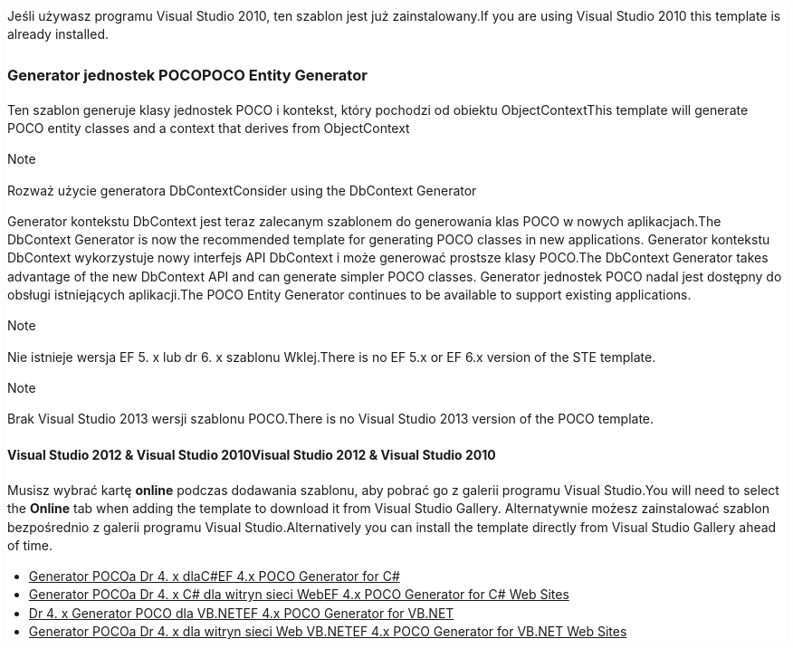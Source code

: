 <span data-ttu-id="ad602-182">Jeśli używasz programu Visual Studio 2010, ten szablon jest już zainstalowany.</span><span class="sxs-lookup"><span data-stu-id="ad602-182">If you are using Visual Studio 2010 this template is already installed.</span></span>

### <a name="poco-entity-generator"></a><span data-ttu-id="ad602-183">Generator jednostek POCO</span><span class="sxs-lookup"><span data-stu-id="ad602-183">POCO Entity Generator</span></span>

<span data-ttu-id="ad602-184">Ten szablon generuje klasy jednostek POCO i kontekst, który pochodzi od obiektu ObjectContext</span><span class="sxs-lookup"><span data-stu-id="ad602-184">This template will generate POCO entity classes and a context that derives from ObjectContext</span></span>

> [!NOTE]
> <span data-ttu-id="ad602-185">Rozważ użycie generatora DbContext</span><span class="sxs-lookup"><span data-stu-id="ad602-185">Consider using the DbContext Generator</span></span>

<span data-ttu-id="ad602-186">Generator kontekstu DbContext jest teraz zalecanym szablonem do generowania klas POCO w nowych aplikacjach.</span><span class="sxs-lookup"><span data-stu-id="ad602-186">The DbContext Generator is now the recommended template for generating POCO classes in new applications.</span></span> <span data-ttu-id="ad602-187">Generator kontekstu DbContext wykorzystuje nowy interfejs API DbContext i może generować prostsze klasy POCO.</span><span class="sxs-lookup"><span data-stu-id="ad602-187">The DbContext Generator takes advantage of the new DbContext API and can generate simpler POCO classes.</span></span> <span data-ttu-id="ad602-188">Generator jednostek POCO nadal jest dostępny do obsługi istniejących aplikacji.</span><span class="sxs-lookup"><span data-stu-id="ad602-188">The POCO Entity Generator continues to be available to support existing applications.</span></span>

> [!NOTE]
> <span data-ttu-id="ad602-189">Nie istnieje wersja EF 5. x lub dr 6. x szablonu Wklej.</span><span class="sxs-lookup"><span data-stu-id="ad602-189">There is no EF 5.x or EF 6.x version of the STE template.</span></span>

> [!NOTE]
> <span data-ttu-id="ad602-190">Brak Visual Studio 2013 wersji szablonu POCO.</span><span class="sxs-lookup"><span data-stu-id="ad602-190">There is no Visual Studio 2013 version of the POCO template.</span></span>

#### <a name="visual-studio-2012-amp-visual-studio-2010"></a><span data-ttu-id="ad602-191">Visual Studio 2012 &amp; Visual Studio 2010</span><span class="sxs-lookup"><span data-stu-id="ad602-191">Visual Studio 2012 &amp; Visual Studio 2010</span></span>

<span data-ttu-id="ad602-192">Musisz wybrać kartę **online** podczas dodawania szablonu, aby pobrać go z galerii programu Visual Studio.</span><span class="sxs-lookup"><span data-stu-id="ad602-192">You will need to select the **Online** tab when adding the template to download it from Visual Studio Gallery.</span></span> <span data-ttu-id="ad602-193">Alternatywnie możesz zainstalować szablon bezpośrednio z galerii programu Visual Studio.</span><span class="sxs-lookup"><span data-stu-id="ad602-193">Alternatively you can install the template directly from Visual Studio Gallery ahead of time.</span></span>

- [<span data-ttu-id="ad602-194">Generator POCOa Dr 4. x dlaC#</span><span class="sxs-lookup"><span data-stu-id="ad602-194">EF 4.x POCO Generator for C#</span></span>](https://visualstudiogallery.msdn.microsoft.com/23df0450-5677-4926-96cc-173d02752313)
- [<span data-ttu-id="ad602-195">Generator POCOa Dr 4. x C# dla witryn sieci Web</span><span class="sxs-lookup"><span data-stu-id="ad602-195">EF 4.x POCO Generator for C# Web Sites</span></span>](https://visualstudiogallery.msdn.microsoft.com/fe568da5-aa1a-4178-a2a5-48813c707a7f)
- [<span data-ttu-id="ad602-196">Dr 4. x Generator POCO dla VB.NET</span><span class="sxs-lookup"><span data-stu-id="ad602-196">EF 4.x POCO Generator for VB.NET</span></span>](https://visualstudiogallery.msdn.microsoft.com/53ecbded-8936-4299-ab04-1e44e5489752)
- [<span data-ttu-id="ad602-197">Generator POCOa Dr 4. x dla witryn sieci Web VB.NET</span><span class="sxs-lookup"><span data-stu-id="ad602-197">EF 4.x POCO Generator for VB.NET Web Sites</span></span>](https://visualstudiogallery.msdn.microsoft.com/463c5aca-05ad-4cdb-910b-2e4f83269e34)
